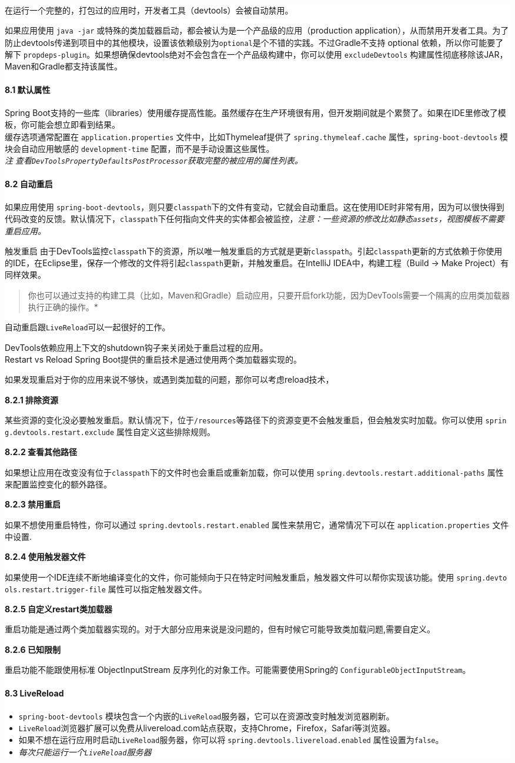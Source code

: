在运行一个完整的，打包过的应用时，开发者工具（devtools）会被自动禁用。

如果应用使用 `java -jar` 或特殊的类加载器启动，都会被认为是一个产品级的应用（production application），从而禁用开发者工具。为了防止devtools传递到项目中的其他模块，设置该依赖级别为`optional`是个不错的实践。不过Gradle不支持 optional 依赖，所以你可能要了解下 `propdeps-plugin`。如果想确保devtools绝对不会包含在一个产品级构建中，你可以使用 `excludeDevtools` 构建属性彻底移除该JAR，Maven和Gradle都支持该属性。

#### 8.1 默认属性
Spring Boot支持的一些库（libraries）使用缓存提高性能。虽然缓存在生产环境很有用，但开发期间就是个累赘了。如果在IDE里修改了模板，你可能会想立即看到结果。  
缓存选项通常配置在 `application.properties` 文件中，比如Thymeleaf提供了 `spring.thymeleaf.cache` 属性，`spring-boot-devtools` 模块会自动应用敏感的 `development-time` 配置，而不是手动设置这些属性。  
*注 查看`DevToolsPropertyDefaultsPostProcessor`获取完整的被应用的属性列表。*

#### 8.2 自动重启

如果应用使用 `spring-boot-devtools`，则只要`classpath`下的文件有变动，它就会自动重启。这在使用IDE时非常有用，因为可以很快得到代码改变的反馈。默认情况下，`classpath`下任何指向文件夹的实体都会被监控，*注意：一些资源的修改比如静态`assets`，视图模板不需要重启应用。*

触发重启 由于DevTools监控`classpath`下的资源，所以唯一触发重启的方式就是更新`classpath`。引起`classpath`更新的方式依赖于你使用的IDE，在Eclipse里，保存一个修改的文件将引起`classpath`更新，并触发重启。在IntelliJ IDEA中，构建工程（Build → Make Project）有同样效果。  

>你也可以通过支持的构建工具（比如，Maven和Gradle）启动应用，只要开启fork功能，因为DevTools需要一个隔离的应用类加载器执行正确的操作。*

自动重启跟`LiveReload`可以一起很好的工作。

DevTools依赖应用上下文的shutdown钩子来关闭处于重启过程的应用。  
Restart vs Reload Spring Boot提供的重启技术是通过使用两个类加载器实现的。  

如果发现重启对于你的应用来说不够快，或遇到类加载的问题，那你可以考虑reload技术，

**8.2.1 排除资源**

某些资源的变化没必要触发重启。默认情况下，位于`/resources`等路径下的资源变更不会触发重启，但会触发实时加载。你可以使用 `spring.devtools.restart.exclude` 属性自定义这些排除规则。

**8.2.2 查看其他路径**

如果想让应用在改变没有位于`classpath`下的文件时也会重启或重新加载，你可以使用 `spring.devtools.restart.additional-paths` 属性来配置监控变化的额外路径。

**8.2.3 禁用重启**

如果不想使用重启特性，你可以通过 `spring.devtools.restart.enabled` 属性来禁用它，通常情况下可以在 `application.properties` 文件中设置.

**8.2.4 使用触发器文件**

如果使用一个IDE连续不断地编译变化的文件，你可能倾向于只在特定时间触发重启，触发器文件可以帮你实现该功能。使用 `spring.devtools.restart.trigger-file` 属性可以指定触发器文件。

**8.2.5 自定义restart类加载器**

重启功能是通过两个类加载器实现的。对于大部分应用来说是没问题的，但有时候它可能导致类加载问题,需要自定义。

**8.2.6 已知限制**

重启功能不能跟使用标准 ObjectInputStream 反序列化的对象工作。可能需要使用Spring的 `ConfigurableObjectInputStream`。

#### 8.3 LiveReload
* `spring-boot-devtools` 模块包含一个内嵌的`LiveReload`服务器，它可以在资源改变时触发浏览器刷新。  
* `LiveReload`浏览器扩展可以免费从livereload.com站点获取，支持Chrome，Firefox，Safari等浏览器。  
* 如果不想在运行应用时启动`LiveReload`服务器，你可以将 `spring.devtools.livereload.enabled` 属性设置为`false`。  
* *每次只能运行一个`LiveReload`服务器*
